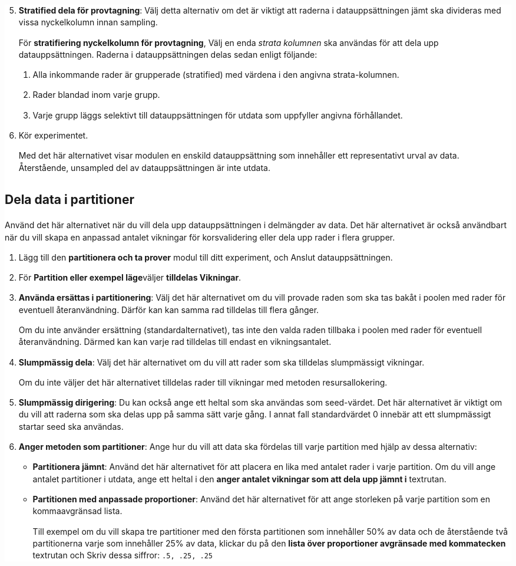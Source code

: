 5. **Stratified dela för provtagning**: Välj detta alternativ om det är viktigt att raderna i datauppsättningen jämt ska divideras med vissa nyckelkolumn innan sampling.

    För **stratifiering nyckelkolumn för provtagning**, Välj en enda *strata kolumnen* ska användas för att dela upp datauppsättningen. Raderna i datauppsättningen delas sedan enligt följande:

    1. Alla inkommande rader är grupperade (stratified) med värdena i den angivna strata-kolumnen.

    2. Rader blandad inom varje grupp.

    3. Varje grupp läggs selektivt till datauppsättningen för utdata som uppfyller angivna förhållandet.


6. Kör experimentet.

    Med det här alternativet visar modulen en enskild datauppsättning som innehåller ett representativt urval av data. Återstående, unsampled del av datauppsättningen är inte utdata. 

## <a name="split-data-into-partitions"></a>Dela data i partitioner

Använd det här alternativet när du vill dela upp datauppsättningen i delmängder av data. Det här alternativet är också användbart när du vill skapa en anpassad antalet vikningar för korsvalidering eller dela upp rader i flera grupper.

1. Lägg till den **partitionera och ta prover** modul till ditt experiment, och Anslut datauppsättningen.

2. För **Partition eller exempel läge**väljer **tilldelas Vikningar**.

3. **Använda ersättas i partitionering**: Välj det här alternativet om du vill provade raden som ska tas bakåt i poolen med rader för eventuell återanvändning. Därför kan kan samma rad tilldelas till flera gånger.

    Om du inte använder ersättning (standardalternativet), tas inte den valda raden tillbaka i poolen med rader för eventuell återanvändning. Därmed kan kan varje rad tilldelas till endast en vikningsantalet.

4. **Slumpmässig dela**:  Välj det här alternativet om du vill att rader som ska tilldelas slumpmässigt vikningar.

    Om du inte väljer det här alternativet tilldelas rader till vikningar med metoden resursallokering.

5. **Slumpmässig dirigering**: Du kan också ange ett heltal som ska användas som seed-värdet. Det här alternativet är viktigt om du vill att raderna som ska delas upp på samma sätt varje gång. I annat fall standardvärdet 0 innebär att ett slumpmässigt startar seed ska användas.

6. **Anger metoden som partitioner**: Ange hur du vill att data ska fördelas till varje partition med hjälp av dessa alternativ:

    - **Partitionera jämnt**: Använd det här alternativet för att placera en lika med antalet rader i varje partition. Om du vill ange antalet partitioner i utdata, ange ett heltal i den **anger antalet vikningar som att dela upp jämnt i** textrutan.

    - **Partitionen med anpassade proportioner**: Använd det här alternativet för att ange storleken på varje partition som en kommaavgränsad lista.

        Till exempel om du vill skapa tre partitioner med den första partitionen som innehåller 50% av data och de återstående två partitionerna varje som innehåller 25% av data, klickar du på den **lista över proportioner avgränsade med kommatecken** textrutan och Skriv dessa siffror: `.5, .25, .25`
